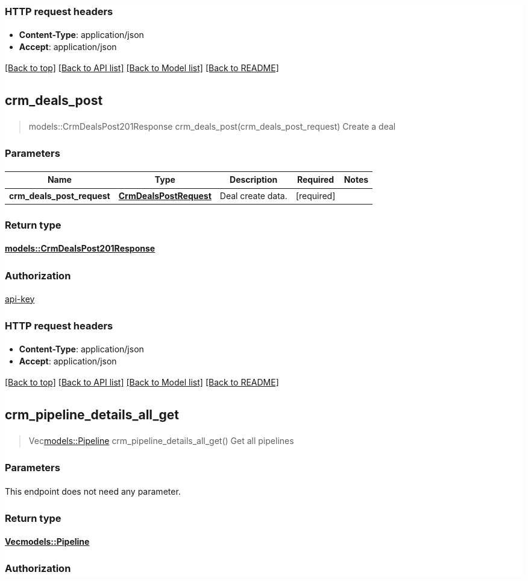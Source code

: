 ### HTTP request headers

- **Content-Type**: application/json
- **Accept**: application/json

[[Back to top]](#) [[Back to API list]](../README.md#documentation-for-api-endpoints) [[Back to Model list]](../README.md#documentation-for-models) [[Back to README]](../README.md)


## crm_deals_post

> models::CrmDealsPost201Response crm_deals_post(crm_deals_post_request)
Create a deal

### Parameters


Name | Type | Description  | Required | Notes
------------- | ------------- | ------------- | ------------- | -------------
**crm_deals_post_request** | [**CrmDealsPostRequest**](CrmDealsPostRequest.md) | Deal create data. | [required] |

### Return type

[**models::CrmDealsPost201Response**](_crm_deals_post_201_response.md)

### Authorization

[api-key](../README.md#api-key)

### HTTP request headers

- **Content-Type**: application/json
- **Accept**: application/json

[[Back to top]](#) [[Back to API list]](../README.md#documentation-for-api-endpoints) [[Back to Model list]](../README.md#documentation-for-models) [[Back to README]](../README.md)


## crm_pipeline_details_all_get

> Vec<models::Pipeline> crm_pipeline_details_all_get()
Get all pipelines

### Parameters

This endpoint does not need any parameter.

### Return type

[**Vec<models::Pipeline>**](Pipeline.md)

### Authorization
